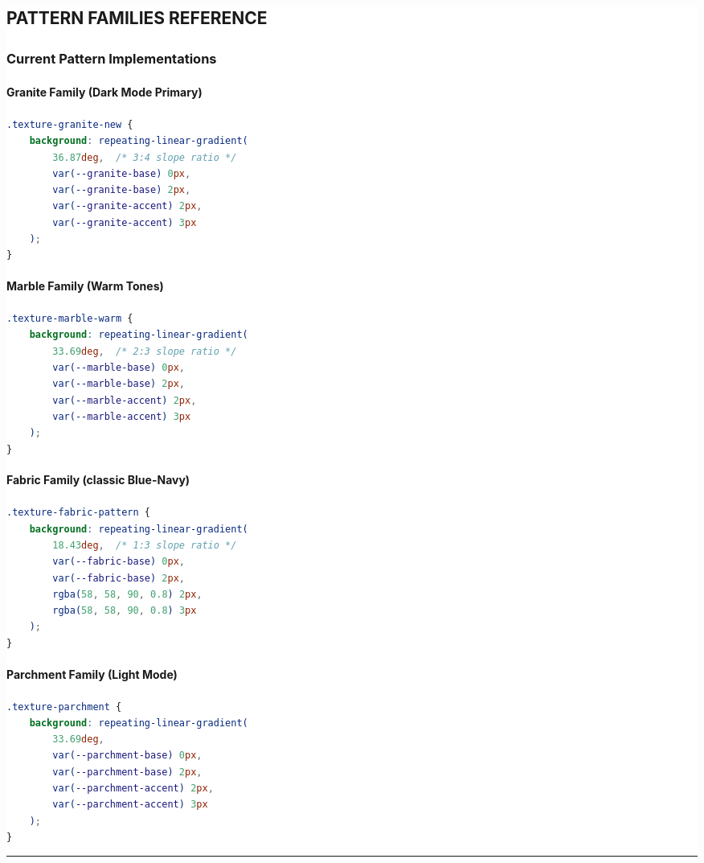 
## PATTERN FAMILIES REFERENCE

### Current Pattern Implementations

#### Granite Family (Dark Mode Primary)
```css
.texture-granite-new {
    background: repeating-linear-gradient(
        36.87deg,  /* 3:4 slope ratio */
        var(--granite-base) 0px,
        var(--granite-base) 2px,
        var(--granite-accent) 2px,
        var(--granite-accent) 3px
    );
}
```

#### Marble Family (Warm Tones)
```css
.texture-marble-warm {
    background: repeating-linear-gradient(
        33.69deg,  /* 2:3 slope ratio */
        var(--marble-base) 0px,
        var(--marble-base) 2px,
        var(--marble-accent) 2px,
        var(--marble-accent) 3px
    );
}
```

#### Fabric Family (classic Blue-Navy)
```css
.texture-fabric-pattern {
    background: repeating-linear-gradient(
        18.43deg,  /* 1:3 slope ratio */
        var(--fabric-base) 0px,
        var(--fabric-base) 2px,
        rgba(58, 58, 90, 0.8) 2px,
        rgba(58, 58, 90, 0.8) 3px
    );
}
```

#### Parchment Family (Light Mode)
```css
.texture-parchment {
    background: repeating-linear-gradient(
        33.69deg,
        var(--parchment-base) 0px,
        var(--parchment-base) 2px,
        var(--parchment-accent) 2px,
        var(--parchment-accent) 3px
    );
}
```

---